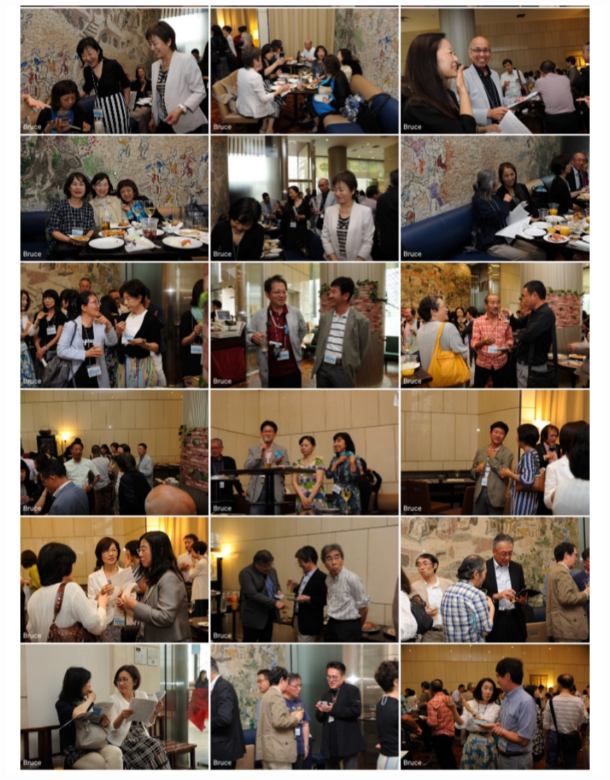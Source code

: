<a href="20191103_022.JPG" data-lightbox="abc"><img src="20191103_022.JPG" alt="サンプル画像" width="900" /></a>